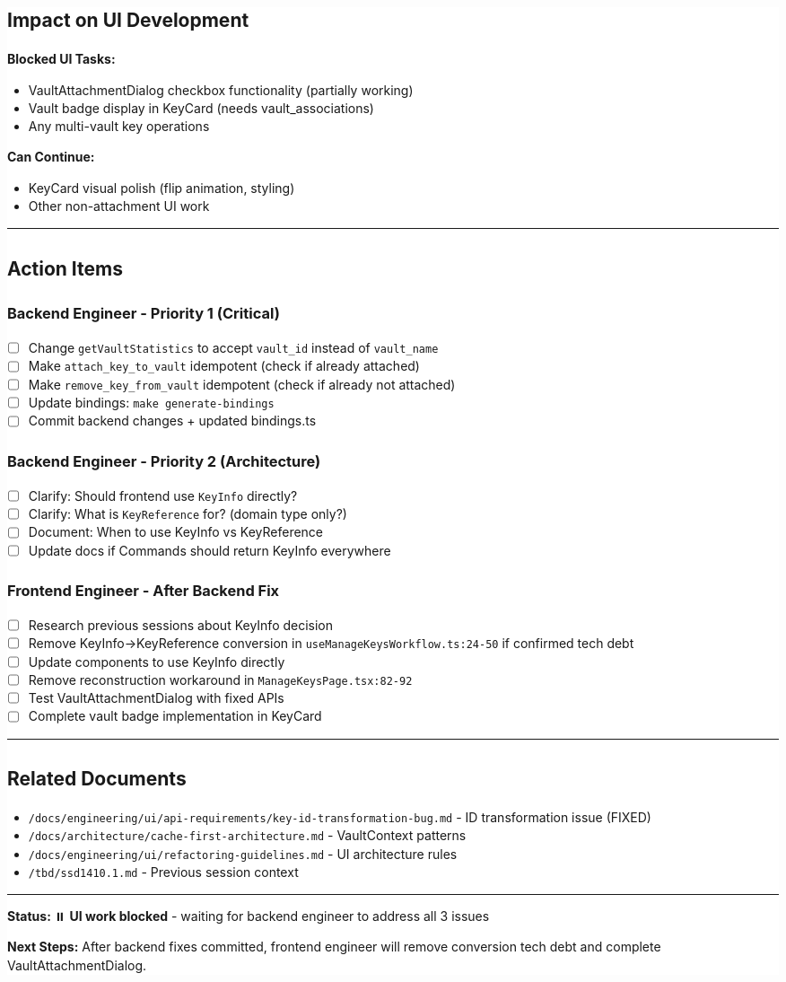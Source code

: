 
## Impact on UI Development

**Blocked UI Tasks:**
- VaultAttachmentDialog checkbox functionality (partially working)
- Vault badge display in KeyCard (needs vault_associations)
- Any multi-vault key operations

**Can Continue:**
- KeyCard visual polish (flip animation, styling)
- Other non-attachment UI work

---

## Action Items

### Backend Engineer - Priority 1 (Critical)
- [ ] Change `getVaultStatistics` to accept `vault_id` instead of `vault_name`
- [ ] Make `attach_key_to_vault` idempotent (check if already attached)
- [ ] Make `remove_key_from_vault` idempotent (check if already not attached)
- [ ] Update bindings: `make generate-bindings`
- [ ] Commit backend changes + updated bindings.ts

### Backend Engineer - Priority 2 (Architecture)
- [ ] Clarify: Should frontend use `KeyInfo` directly?
- [ ] Clarify: What is `KeyReference` for? (domain type only?)
- [ ] Document: When to use KeyInfo vs KeyReference
- [ ] Update docs if Commands should return KeyInfo everywhere

### Frontend Engineer - After Backend Fix
- [ ] Research previous sessions about KeyInfo decision
- [ ] Remove KeyInfo→KeyReference conversion in `useManageKeysWorkflow.ts:24-50` if confirmed tech debt
- [ ] Update components to use KeyInfo directly
- [ ] Remove reconstruction workaround in `ManageKeysPage.tsx:82-92`
- [ ] Test VaultAttachmentDialog with fixed APIs
- [ ] Complete vault badge implementation in KeyCard

---

## Related Documents

- `/docs/engineering/ui/api-requirements/key-id-transformation-bug.md` - ID transformation issue (FIXED)
- `/docs/architecture/cache-first-architecture.md` - VaultContext patterns
- `/docs/engineering/ui/refactoring-guidelines.md` - UI architecture rules
- `/tbd/ssd1410.1.md` - Previous session context

---

**Status:** ⏸️ **UI work blocked** - waiting for backend engineer to address all 3 issues

**Next Steps:** After backend fixes committed, frontend engineer will remove conversion tech debt and complete VaultAttachmentDialog.
